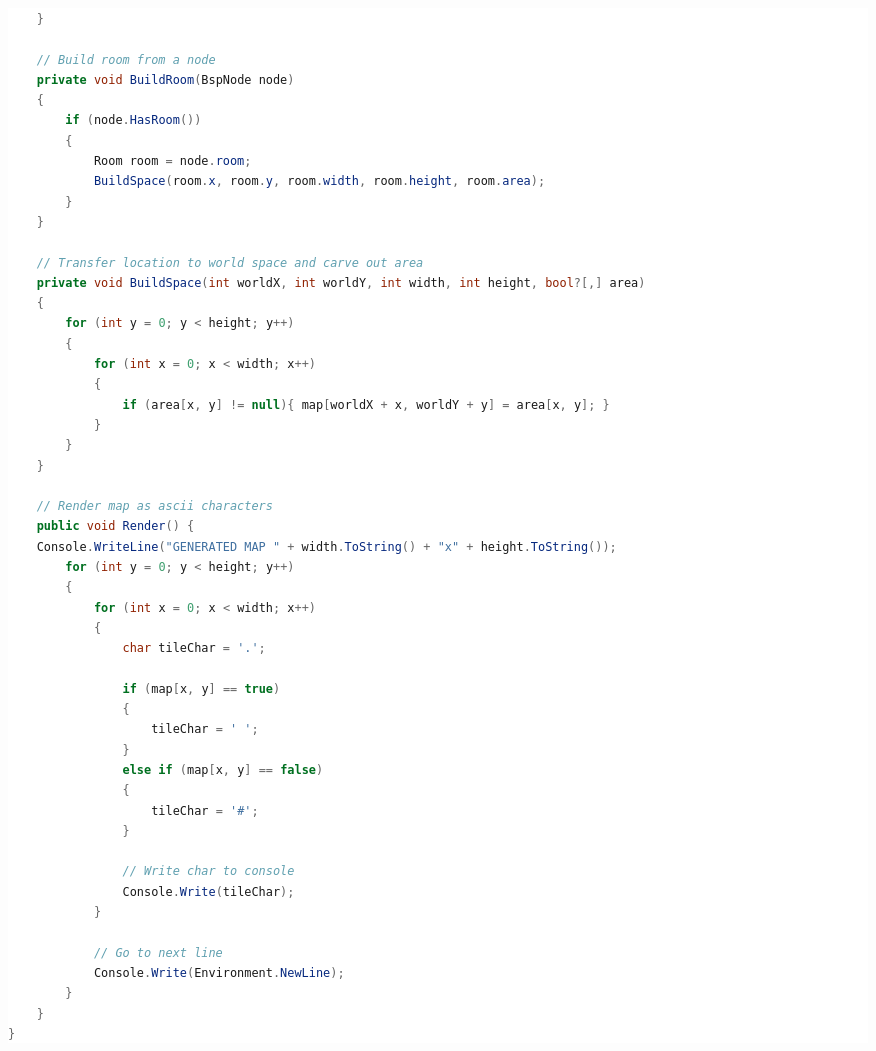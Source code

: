 ```csharp
    }

    // Build room from a node
    private void BuildRoom(BspNode node)
    {
        if (node.HasRoom())
        {
            Room room = node.room;
            BuildSpace(room.x, room.y, room.width, room.height, room.area);
        }
    }

    // Transfer location to world space and carve out area
    private void BuildSpace(int worldX, int worldY, int width, int height, bool?[,] area)
    {
        for (int y = 0; y < height; y++)
        {
            for (int x = 0; x < width; x++)
            {
                if (area[x, y] != null){ map[worldX + x, worldY + y] = area[x, y]; }
            }
        }
    }

    // Render map as ascii characters
    public void Render() {
    Console.WriteLine("GENERATED MAP " + width.ToString() + "x" + height.ToString());
        for (int y = 0; y < height; y++)
        {
            for (int x = 0; x < width; x++)
            {
                char tileChar = '.';

                if (map[x, y] == true)
                {
                    tileChar = ' ';
                }
                else if (map[x, y] == false)
                {
                    tileChar = '#';
                }
                
                // Write char to console
                Console.Write(tileChar);
            }

            // Go to next line
            Console.Write(Environment.NewLine);
        }
    }
}
```
